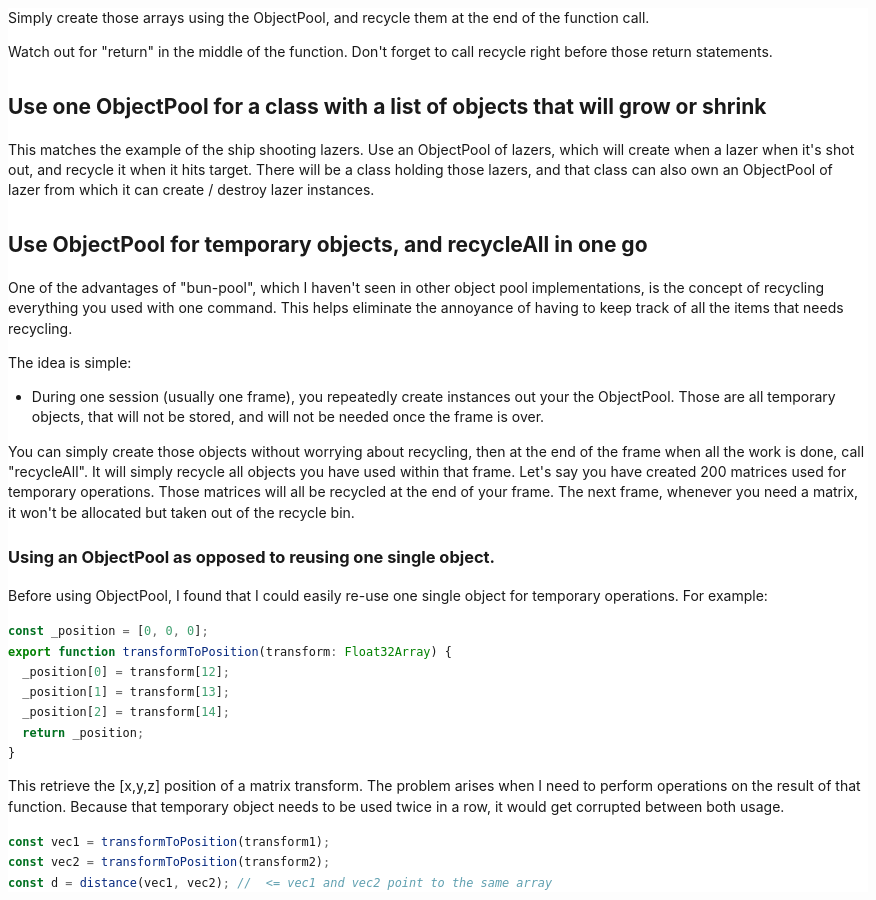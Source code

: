 Simply create those arrays using the ObjectPool, and recycle them at the end of the function call.

Watch out for "return" in the middle of the function. Don't forget to call recycle right before those return statements.

## Use one ObjectPool for a class with a list of objects that will grow or shrink

This matches the example of the ship shooting lazers. Use an ObjectPool of lazers, which will create when a lazer when it's shot out, and recycle it when it hits target. There will be a class holding those lazers, and that class can also own an ObjectPool of lazer from which it can create / destroy lazer instances.

## Use ObjectPool for temporary objects, and recycleAll in one go

One of the advantages of "bun-pool", which I haven't seen in other object pool implementations, is the concept of recycling everything you used with one command.
This helps eliminate the annoyance of having to keep track of all the items that needs recycling.

The idea is simple:
- During one session (usually one frame), you repeatedly create instances out your the ObjectPool. Those are all temporary objects, that will not be stored, and will not be needed once the frame is over.

You can simply create those objects without worrying about recycling, then at the end of the frame when all the work is done, call "recycleAll". It will simply recycle all objects you have used within that frame. Let's say you have created 200 matrices used for temporary operations. Those matrices will all be recycled at the end of your frame. The next frame, whenever you need a matrix, it won't be allocated but taken out of the recycle bin.

### Using an ObjectPool as opposed to reusing one single object.

Before using ObjectPool, I found that I could easily re-use one single object for temporary operations. For example:

```typescript
const _position = [0, 0, 0];
export function transformToPosition(transform: Float32Array) {
  _position[0] = transform[12];
  _position[1] = transform[13];
  _position[2] = transform[14];
  return _position;
}
```

This retrieve the [x,y,z] position of a matrix transform.
The problem arises when I need to perform operations on the result of that function. Because that temporary object needs to be used twice in a row, it would get corrupted between both usage.

```typescript
const vec1 = transformToPosition(transform1);
const vec2 = transformToPosition(transform2);
const d = distance(vec1, vec2); //  <= vec1 and vec2 point to the same array
```
